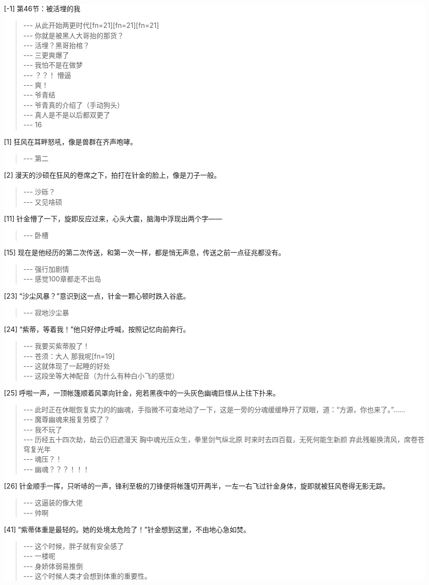 
[-1] 第46节：被活埋的我
>--- 从此开始两更时代[fn=21][fn=21][fn=21]<br>
>--- 你就是被黑人大哥抬的那货？<br>
>--- 活埋？黑哥抬棺？<br>
>--- 三更爽爆了<br>
>--- 我怕不是在做梦<br>
>--- ？？！  懵逼<br>
>--- 爽！<br>
>--- 爷青结<br>
>--- 爷青真的介绍了（手动狗头）<br>
>--- 真人是不是以后都双更了<br>
>--- 16<br>

[1] 狂风在耳畔怒吼，像是兽群在齐声咆哮。
>--- 第二<br>

[2] 漫天的沙硕在狂风的卷席之下，拍打在针金的脸上，像是刀子一般。
>--- 沙砾？<br>
>--- 又见啥硕<br>

[11] 针金懵了一下，旋即反应过来，心头大震，脑海中浮现出两个字——
>--- 卧槽<br>

[15] 现在是他经历的第二次传送，和第一次一样，都是悄无声息，传送之前一点征兆都没有。
>--- 强行加剧情<br>
>--- 感觉100章都走不出岛<br>

[23] “沙尘风暴？”意识到这一点，针金一颗心顿时跌入谷底。
>--- 寂地沙尘暴<br>

[24] “紫蒂，等着我！”他只好停止呼喊，按照记忆向前奔行。
>--- 我要买紫蒂股了！<br>
>--- 苍须：大人 那我呢[fn=19]<br>
>--- 这就体现了一起睡的好处<br>
>--- 这段坐等大神配音（为什么有种白小飞的感觉）<br>

[25] 呼啦一声，一顶帐篷顺着风罩向针金，宛若黑夜中的一头灰色幽魂巨怪从上往下扑来。
>--- 此时正在休眠恢复实力的的幽魂，手指微不可查地动了一下，这是一旁的分魂缓缓睁开了双眼，道：“方源，你也来了。”……<br>
>--- 魔尊幽魂来报复劳模了？<br>
>--- 我不玩了<br>
>--- 历经五十四次劫，劫云仍旧遮漫天
胸中魂光压众生，拳里剑气纵北原
时来时去四百载，无死何能生新颜
弃此残躯换清风，席卷苍穹复光年<br>
>--- 魂压？！<br>
>--- 幽魂？？？！！！<br>

[26] 针金顺手一挥，只听哧的一声，锋利至极的刀锋便将帐篷切开两半，一左一右飞过针金身体，旋即就被狂风卷得无影无踪。
>--- 这逼装的像大佬<br>
>--- 帅啊<br>

[41] “紫蒂体重是最轻的。她的处境太危险了！”针金想到这里，不由地心急如焚。
>--- 这个时候，胖子就有安全感了<br>
>--- 一楼呢<br>
>--- 身娇体弱易推倒<br>
>--- 这个时候人类才会想到体重的重要性。<br>
